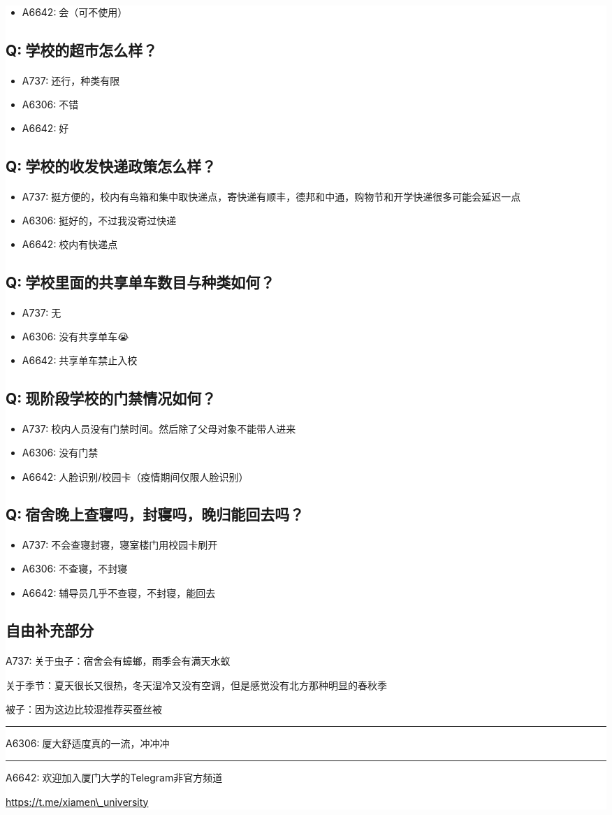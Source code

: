- A6642: 会（可不使用）

## Q: 学校的超市怎么样？

- A737: 还行，种类有限

- A6306: 不错

- A6642: 好

## Q: 学校的收发快递政策怎么样？

- A737: 挺方便的，校内有鸟箱和集中取快递点，寄快递有顺丰，德邦和中通，购物节和开学快递很多可能会延迟一点

- A6306: 挺好的，不过我没寄过快递

- A6642: 校内有快递点

## Q: 学校里面的共享单车数目与种类如何？

- A737: 无

- A6306: 没有共享单车😭

- A6642: 共享单车禁止入校

## Q: 现阶段学校的门禁情况如何？

- A737: 校内人员没有门禁时间。然后除了父母对象不能带人进来

- A6306: 没有门禁

- A6642: 人脸识别/校园卡（疫情期间仅限人脸识别）

## Q: 宿舍晚上查寝吗，封寝吗，晚归能回去吗？

- A737: 不会查寝封寝，寝室楼门用校园卡刷开

- A6306: 不查寝，不封寝

- A6642: 辅导员几乎不查寝，不封寝，能回去

## 自由补充部分

A737: 关于虫子：宿舍会有蟑螂，雨季会有满天水蚁

关于季节：夏天很长又很热，冬天湿冷又没有空调，但是感觉没有北方那种明显的春秋季

被子：因为这边比较湿推荐买蚕丝被

***

A6306: 厦大舒适度真的一流，冲冲冲

***

A6642: 欢迎加入厦门大学的Telegram非官方频道

https://t.me/xiamen\_university